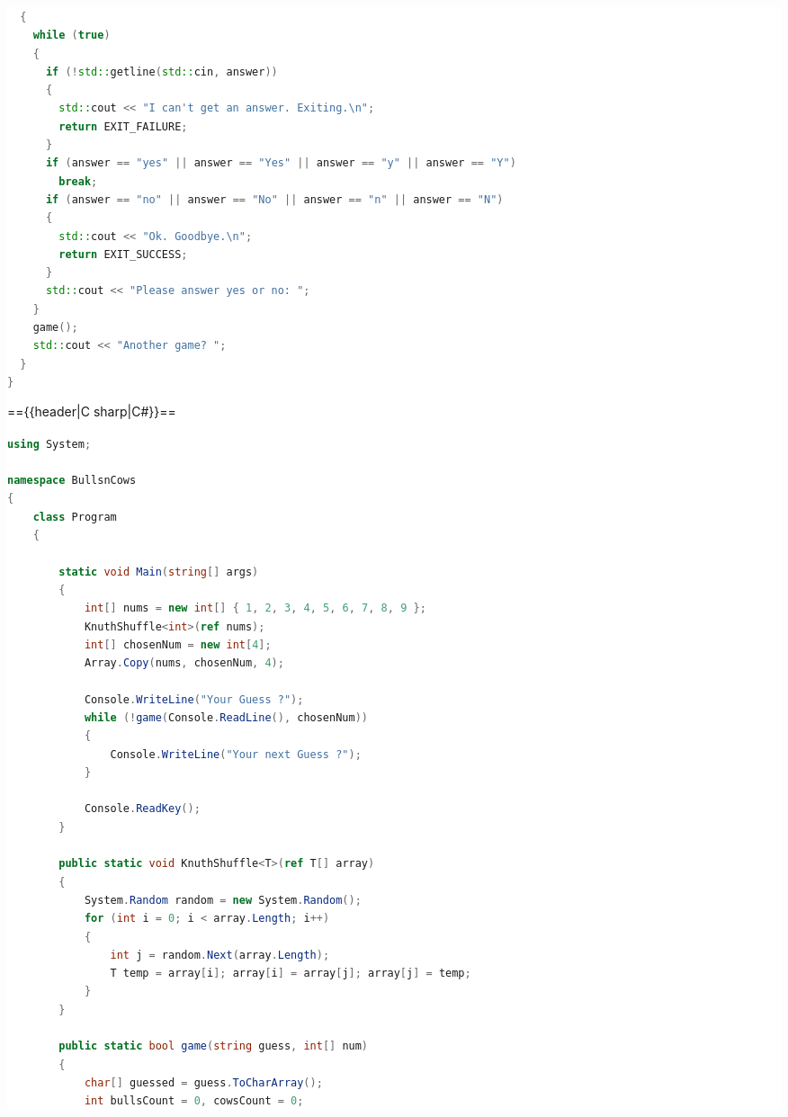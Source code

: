 ```cpp
  {
    while (true)
    {
      if (!std::getline(std::cin, answer))
      {
        std::cout << "I can't get an answer. Exiting.\n";
        return EXIT_FAILURE;
      }
      if (answer == "yes" || answer == "Yes" || answer == "y" || answer == "Y")
        break;
      if (answer == "no" || answer == "No" || answer == "n" || answer == "N")
      {
        std::cout << "Ok. Goodbye.\n";
        return EXIT_SUCCESS;
      }
      std::cout << "Please answer yes or no: ";
    }
    game();
    std::cout << "Another game? ";
  }
}
```


=={{header|C sharp|C#}}==

```csharp
using System;

namespace BullsnCows
{
    class Program
    {

        static void Main(string[] args)
        {
            int[] nums = new int[] { 1, 2, 3, 4, 5, 6, 7, 8, 9 };
            KnuthShuffle<int>(ref nums);
            int[] chosenNum = new int[4];
            Array.Copy(nums, chosenNum, 4);

            Console.WriteLine("Your Guess ?");
            while (!game(Console.ReadLine(), chosenNum))
            {
                Console.WriteLine("Your next Guess ?");
            }

            Console.ReadKey();
        }

        public static void KnuthShuffle<T>(ref T[] array)
        {
            System.Random random = new System.Random();
            for (int i = 0; i < array.Length; i++)
            {
                int j = random.Next(array.Length);
                T temp = array[i]; array[i] = array[j]; array[j] = temp;
            }
        }

        public static bool game(string guess, int[] num)
        {
            char[] guessed = guess.ToCharArray();
            int bullsCount = 0, cowsCount = 0;
```